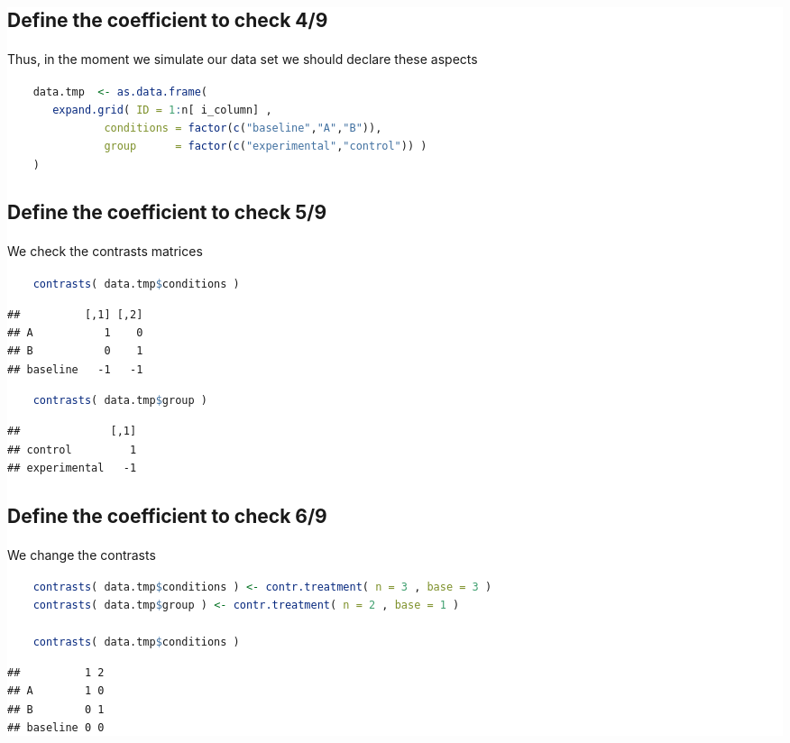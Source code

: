 ## Define the coefficient to check 4/9

Thus, in the moment we simulate our data set we should declare these aspects


```r
    data.tmp  <- as.data.frame(
       expand.grid( ID = 1:n[ i_column] ,
               conditions = factor(c("baseline","A","B")),
               group      = factor(c("experimental","control")) )
    )
```

## Define the coefficient to check 5/9

We check the contrasts matrices


```r
    contrasts( data.tmp$conditions ) 
```

```
##          [,1] [,2]
## A           1    0
## B           0    1
## baseline   -1   -1
```

```r
    contrasts( data.tmp$group ) 
```

```
##              [,1]
## control         1
## experimental   -1
```

## Define the coefficient to check 6/9

We change the contrasts


```r
    contrasts( data.tmp$conditions ) <- contr.treatment( n = 3 , base = 3 )
    contrasts( data.tmp$group ) <- contr.treatment( n = 2 , base = 1 )
    
    contrasts( data.tmp$conditions ) 
```

```
##          1 2
## A        1 0
## B        0 1
## baseline 0 0
```
